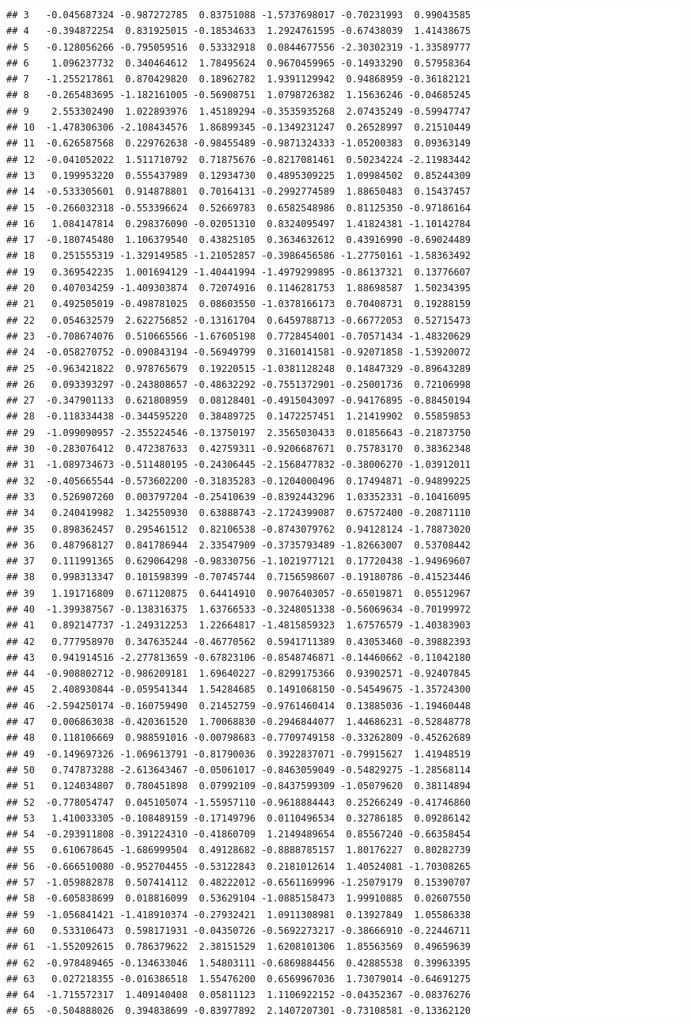 ``` out
## 3   -0.045687324 -0.987272785  0.83751088 -1.5737698017 -0.70231993  0.99043585
## 4   -0.394872254  0.831925015 -0.18534633  1.2924761595 -0.67438039  1.41438675
## 5   -0.128056266 -0.795059516  0.53332918  0.0844677556 -2.30302319 -1.33589777
## 6    1.096237732  0.340464612  1.78495624  0.9670459965 -0.14933290  0.57958364
## 7   -1.255217861  0.870429820  0.18962782  1.9391129942  0.94868959 -0.36182121
## 8   -0.265483695 -1.182161005 -0.56908751  1.0798726382  1.15636246 -0.04685245
## 9    2.553302490  1.022893976  1.45189294 -0.3535935268  2.07435249 -0.59947747
## 10  -1.478306306 -2.108434576  1.86899345 -0.1349231247  0.26528997  0.21510449
## 11  -0.626587568  0.229762638 -0.98455489 -0.9871324333 -1.05200383  0.09363149
## 12  -0.041052022  1.511710792  0.71875676 -0.8217081461  0.50234224 -2.11983442
## 13   0.199953220  0.555437989  0.12934730  0.4895309225  1.09984502  0.85244309
## 14  -0.533305601  0.914878801  0.70164131 -0.2992774589  1.88650483  0.15437457
## 15  -0.266032318 -0.553396624  0.52669783  0.6582548986  0.81125350 -0.97186164
## 16   1.084147814  0.298376090 -0.02051310  0.8324095497  1.41824381 -1.10142784
## 17  -0.180745480  1.106379540  0.43825105  0.3634632612  0.43916990 -0.69024489
## 18   0.251555319 -1.329149585 -1.21052857 -0.3986456586 -1.27750161 -1.58363492
## 19   0.369542235  1.001694129 -1.40441994 -1.4979299895 -0.86137321  0.13776607
## 20   0.407034259 -1.409303874  0.72074916  0.1146281753  1.88698587  1.50234395
## 21   0.492505019 -0.498781025  0.08603550 -1.0378166173  0.70408731  0.19288159
## 22   0.054632579  2.622756852 -0.13161704  0.6459788713 -0.66772053  0.52715473
## 23  -0.708674076  0.510665566 -1.67605198  0.7728454001 -0.70571434 -1.48320629
## 24  -0.058270752 -0.090843194 -0.56949799  0.3160141581 -0.92071858 -1.53920072
## 25  -0.963421822  0.978765679  0.19220515 -1.0381128248  0.14847329 -0.89643289
## 26   0.093393297 -0.243808657 -0.48632292 -0.7551372901 -0.25001736  0.72106998
## 27  -0.347901133  0.621808959  0.08128401 -0.4915043097 -0.94176895 -0.88450194
## 28  -0.118334438 -0.344595220  0.38489725  0.1472257451  1.21419902  0.55859853
## 29  -1.099090957 -2.355224546 -0.13750197  2.3565030433  0.01856643 -0.21873750
## 30  -0.283076412  0.472387633  0.42759311 -0.9206687671  0.75783170  0.38362348
## 31  -1.089734673 -0.511480195 -0.24306445 -2.1568477832 -0.38006270 -1.03912011
## 32  -0.405665544 -0.573602200 -0.31835283 -0.1204000496  0.17494871 -0.94899225
## 33   0.526907260  0.003797204 -0.25410639 -0.8392443296  1.03352331 -0.10416095
## 34   0.240419982  1.342550930  0.63888743 -2.1724399087  0.67572400 -0.20871110
## 35   0.898362457  0.295461512  0.82106538 -0.8743079762  0.94128124 -1.78873020
## 36   0.487968127  0.841786944  2.33547909 -0.3735793489 -1.82663007  0.53708442
## 37   0.111991365  0.629064298 -0.98330756 -1.1021977121  0.17720438 -1.94969607
## 38   0.998313347  0.101598399 -0.70745744  0.7156598607 -0.19180786 -0.41523446
## 39   1.191716809  0.671120875  0.64414910  0.9076403057 -0.65019871  0.05512967
## 40  -1.399387567 -0.138316375  1.63766533 -0.3248051338 -0.56069634 -0.70199972
## 41   0.892147737 -1.249312253  1.22664817 -1.4815859323  1.67576579 -1.40383903
## 42   0.777958970  0.347635244 -0.46770562  0.5941711389  0.43053460 -0.39882393
## 43   0.941914516 -2.277813659 -0.67823106 -0.8548746871 -0.14460662 -0.11042180
## 44  -0.908802712 -0.986209181  1.69640227 -0.8299175366  0.93902571 -0.92407845
## 45   2.408930844 -0.059541344  1.54284685  0.1491068150 -0.54549675 -1.35724300
## 46  -2.594250174 -0.160759490  0.21452759 -0.9761460414  0.13885036 -1.19460448
## 47   0.006863038 -0.420361520  1.70068830 -0.2946844077  1.44686231 -0.52848778
## 48   0.118106669  0.988591016 -0.00798683 -0.7709749158 -0.33262809 -0.45262689
## 49  -0.149697326 -1.069613791 -0.81790036  0.3922837071 -0.79915627  1.41948519
## 50   0.747873288 -2.613643467 -0.05061017 -0.8463059049 -0.54829275 -1.28568114
## 51   0.124034807  0.780451898  0.07992109 -0.8437599309 -1.05079620  0.38114894
## 52  -0.778054747  0.045105074 -1.55957110 -0.9618884443  0.25266249 -0.41746860
## 53   1.410033305 -0.108489159 -0.17149796  0.0110496534  0.32786185  0.09286142
## 54  -0.293911808 -0.391224310 -0.41860709  1.2149489654  0.85567240 -0.66358454
## 55   0.610678645 -1.686999504  0.49128682 -0.8888785157  1.80176227  0.80282739
## 56  -0.666510080 -0.952704455 -0.53122843  0.2181012614  1.40524081 -1.70308265
## 57  -1.059882878  0.507414112  0.48222012 -0.6561169996 -1.25079179  0.15390707
## 58  -0.605838699  0.018816099  0.53629104 -1.0885158473  1.99910885  0.02607550
## 59  -1.056841421 -1.418910374 -0.27932421  1.0911308981  0.13927849  1.05586338
## 60   0.533106473  0.598171931 -0.04350726 -0.5692273217 -0.38666910 -0.22446711
## 61  -1.552092615  0.786379622  2.38151529  1.6208101306  1.85563569  0.49659639
## 62  -0.978489465 -0.134633046  1.54803111 -0.6869884456  0.42885538  0.39963395
## 63   0.027218355 -0.016386518  1.55476200  0.6569967036  1.73079014 -0.64691275
## 64  -1.715572317  1.409140408  0.05811123  1.1106922152 -0.04352367 -0.08376276
## 65  -0.504888026  0.394838699 -0.83977892  2.1407207301 -0.73108581 -0.13362120
```